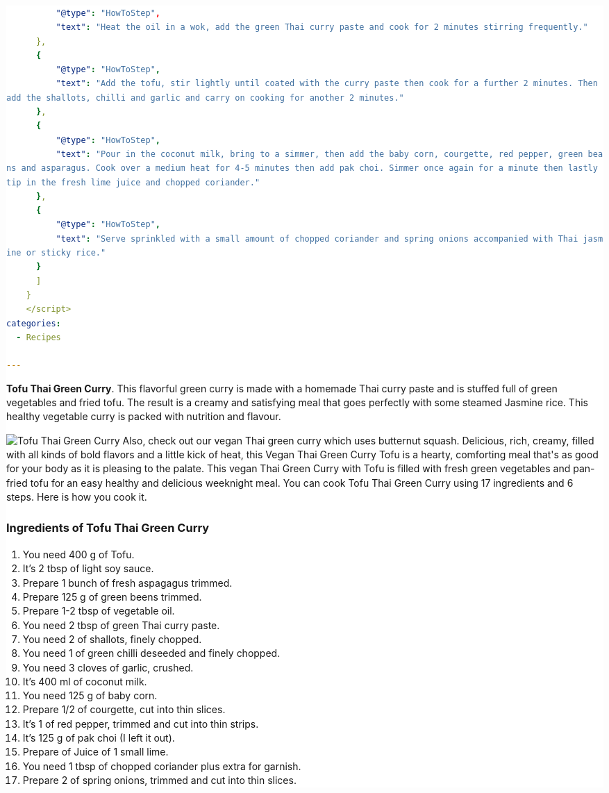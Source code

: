 ```yaml
          "@type": "HowToStep",
          "text": "Heat the oil in a wok, add the green Thai curry paste and cook for 2 minutes stirring frequently."
      }, 
      {
          "@type": "HowToStep",
          "text": "Add the tofu, stir lightly until coated with the curry paste then cook for a further 2 minutes. Then add the shallots, chilli and garlic and carry on cooking for another 2 minutes."
      }, 
      {
          "@type": "HowToStep",
          "text": "Pour in the coconut milk, bring to a simmer, then add the baby corn, courgette, red pepper, green beans and asparagus. Cook over a medium heat for 4-5 minutes then add pak choi. Simmer once again for a minute then lastly tip in the fresh lime juice and chopped coriander."
      }, 
      {
          "@type": "HowToStep",
          "text": "Serve sprinkled with a small amount of chopped coriander and spring onions accompanied with Thai jasmine or sticky rice."
      }
      ]
    }
    </script>
categories:
  - Recipes

---
```

**Tofu Thai Green Curry**. This flavorful green curry is made with a homemade Thai curry paste and is stuffed full of green vegetables and fried tofu. The result is a creamy and satisfying meal that goes perfectly with some steamed Jasmine rice. This healthy vegetable curry is packed with nutrition and flavour. 

<img src="https://img-global.cpcdn.com/recipes/417bc7fcf95f59d5/751x532cq70/tofu-thai-green-curry-recipe-main-photo.jpg" alt="Tofu Thai Green Curry" style="width: 100%;" /> Also, check out our vegan Thai green curry which uses butternut squash. Delicious, rich, creamy, filled with all kinds of bold flavors and a little kick of heat, this Vegan Thai Green Curry Tofu is a hearty, comforting meal that's as good for your body as it is pleasing to the palate. This vegan Thai Green Curry with Tofu is filled with fresh green vegetables and pan-fried tofu for an easy healthy and delicious weeknight meal. You can cook Tofu Thai Green Curry using 17 ingredients and 6 steps. Here is how you cook it. 

### Ingredients of Tofu Thai Green Curry

  1. You need 400 g of Tofu. 
  2. It&#8217;s 2 tbsp of light soy sauce. 
  3. Prepare 1 bunch of fresh aspagagus trimmed. 
  4. Prepare 125 g of green beens trimmed. 
  5. Prepare 1-2 tbsp of vegetable oil. 
  6. You need 2 tbsp of green Thai curry paste. 
  7. You need 2 of shallots, finely chopped. 
  8. You need 1 of green chilli deseeded and finely chopped. 
  9. You need 3 cloves of garlic, crushed. 
 10. It&#8217;s 400 ml of coconut milk. 
 11. You need 125 g of baby corn. 
 12. Prepare 1/2 of courgette, cut into thin slices. 
 13. It&#8217;s 1 of red pepper, trimmed and cut into thin strips. 
 14. It&#8217;s 125 g of pak choi (I left it out). 
 15. Prepare of Juice of 1 small lime. 
 16. You need 1 tbsp of chopped coriander plus extra for garnish. 
 17. Prepare 2 of spring onions, trimmed and cut into thin slices. 

